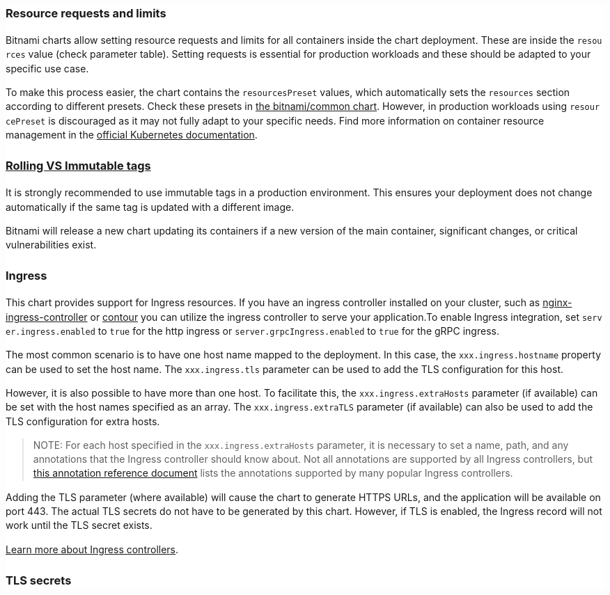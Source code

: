 ### Resource requests and limits

Bitnami charts allow setting resource requests and limits for all containers inside the chart deployment. These are inside the `resources` value (check parameter table). Setting requests is essential for production workloads and these should be adapted to your specific use case.

To make this process easier, the chart contains the `resourcesPreset` values, which automatically sets the `resources` section according to different presets. Check these presets in [the bitnami/common chart](https://github.com/bitnami/charts/blob/main/bitnami/common/templates/_resources.tpl#L15). However, in production workloads using `resourcePreset` is discouraged as it may not fully adapt to your specific needs. Find more information on container resource management in the [official Kubernetes documentation](https://kubernetes.io/docs/concepts/configuration/manage-resources-containers/).

### [Rolling VS Immutable tags](https://docs.vmware.com/en/VMware-Tanzu-Application-Catalog/services/tutorials/GUID-understand-rolling-tags-containers-index.html)

It is strongly recommended to use immutable tags in a production environment. This ensures your deployment does not change automatically if the same tag is updated with a different image.

Bitnami will release a new chart updating its containers if a new version of the main container, significant changes, or critical vulnerabilities exist.

### Ingress

This chart provides support for Ingress resources. If you have an ingress controller installed on your cluster, such as [nginx-ingress-controller](https://github.com/bitnami/charts/tree/main/bitnami/nginx-ingress-controller) or [contour](https://github.com/bitnami/charts/tree/main/bitnami/contour) you can utilize the ingress controller to serve your application.To enable Ingress integration, set `server.ingress.enabled` to `true` for the http ingress or `server.grpcIngress.enabled` to `true` for the gRPC ingress.

The most common scenario is to have one host name mapped to the deployment. In this case, the `xxx.ingress.hostname` property can be used to set the host name. The `xxx.ingress.tls` parameter can be used to add the TLS configuration for this host.

However, it is also possible to have more than one host. To facilitate this, the `xxx.ingress.extraHosts` parameter (if available) can be set with the host names specified as an array. The `xxx.ingress.extraTLS` parameter (if available) can also be used to add the TLS configuration for extra hosts.

> NOTE: For each host specified in the `xxx.ingress.extraHosts` parameter, it is necessary to set a name, path, and any annotations that the Ingress controller should know about. Not all annotations are supported by all Ingress controllers, but [this annotation reference document](https://github.com/kubernetes/ingress-nginx/blob/master/docs/user-guide/nginx-configuration/annotations.md) lists the annotations supported by many popular Ingress controllers.

Adding the TLS parameter (where available) will cause the chart to generate HTTPS URLs, and the  application will be available on port 443. The actual TLS secrets do not have to be generated by this chart. However, if TLS is enabled, the Ingress record will not work until the TLS secret exists.

[Learn more about Ingress controllers](https://kubernetes.io/docs/concepts/services-networking/ingress-controllers/).

### TLS secrets
